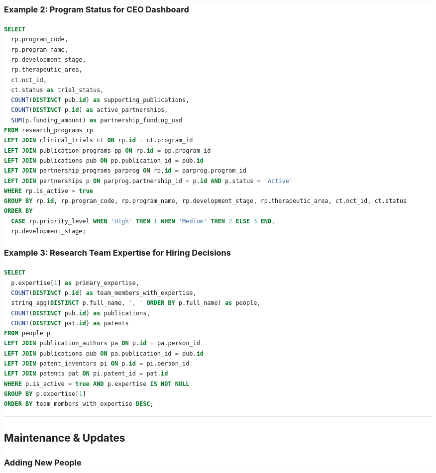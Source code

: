 ### Example 2: Program Status for CEO Dashboard

```sql
SELECT
  rp.program_code,
  rp.program_name,
  rp.development_stage,
  rp.therapeutic_area,
  ct.nct_id,
  ct.status as trial_status,
  COUNT(DISTINCT pub.id) as supporting_publications,
  COUNT(DISTINCT p.id) as active_partnerships,
  SUM(p.funding_amount) as partnership_funding_usd
FROM research_programs rp
LEFT JOIN clinical_trials ct ON rp.id = ct.program_id
LEFT JOIN publication_programs pp ON rp.id = pp.program_id
LEFT JOIN publications pub ON pp.publication_id = pub.id
LEFT JOIN partnership_programs parprog ON rp.id = parprog.program_id
LEFT JOIN partnerships p ON parprog.partnership_id = p.id AND p.status = 'Active'
WHERE rp.is_active = true
GROUP BY rp.id, rp.program_code, rp.program_name, rp.development_stage, rp.therapeutic_area, ct.nct_id, ct.status
ORDER BY
  CASE rp.priority_level WHEN 'High' THEN 1 WHEN 'Medium' THEN 2 ELSE 3 END,
  rp.development_stage;
```

### Example 3: Research Team Expertise for Hiring Decisions

```sql
SELECT
  p.expertise[1] as primary_expertise,
  COUNT(DISTINCT p.id) as team_members_with_expertise,
  string_agg(DISTINCT p.full_name, ', ' ORDER BY p.full_name) as people,
  COUNT(DISTINCT pub.id) as publications,
  COUNT(DISTINCT pat.id) as patents
FROM people p
LEFT JOIN publication_authors pa ON p.id = pa.person_id
LEFT JOIN publications pub ON pa.publication_id = pub.id
LEFT JOIN patent_inventors pi ON p.id = pi.person_id
LEFT JOIN patents pat ON pi.patent_id = pat.id
WHERE p.is_active = true AND p.expertise IS NOT NULL
GROUP BY p.expertise[1]
ORDER BY team_members_with_expertise DESC;
```

---

## Maintenance & Updates

### Adding New People
